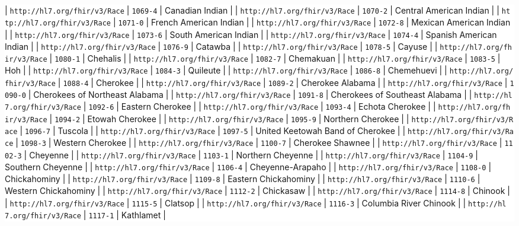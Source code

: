 | `http://hl7.org/fhir/v3/Race` | `1069-4` | Canadian Indian |
| `http://hl7.org/fhir/v3/Race` | `1070-2` | Central American Indian |
| `http://hl7.org/fhir/v3/Race` | `1071-0` | French American Indian |
| `http://hl7.org/fhir/v3/Race` | `1072-8` | Mexican American Indian |
| `http://hl7.org/fhir/v3/Race` | `1073-6` | South American Indian |
| `http://hl7.org/fhir/v3/Race` | `1074-4` | Spanish American Indian |
| `http://hl7.org/fhir/v3/Race` | `1076-9` | Catawba |
| `http://hl7.org/fhir/v3/Race` | `1078-5` | Cayuse |
| `http://hl7.org/fhir/v3/Race` | `1080-1` | Chehalis |
| `http://hl7.org/fhir/v3/Race` | `1082-7` | Chemakuan |
| `http://hl7.org/fhir/v3/Race` | `1083-5` | Hoh |
| `http://hl7.org/fhir/v3/Race` | `1084-3` | Quileute |
| `http://hl7.org/fhir/v3/Race` | `1086-8` | Chemehuevi |
| `http://hl7.org/fhir/v3/Race` | `1088-4` | Cherokee |
| `http://hl7.org/fhir/v3/Race` | `1089-2` | Cherokee Alabama |
| `http://hl7.org/fhir/v3/Race` | `1090-0` | Cherokees of Northeast Alabama |
| `http://hl7.org/fhir/v3/Race` | `1091-8` | Cherokees of Southeast Alabama |
| `http://hl7.org/fhir/v3/Race` | `1092-6` | Eastern Cherokee |
| `http://hl7.org/fhir/v3/Race` | `1093-4` | Echota Cherokee |
| `http://hl7.org/fhir/v3/Race` | `1094-2` | Etowah Cherokee |
| `http://hl7.org/fhir/v3/Race` | `1095-9` | Northern Cherokee |
| `http://hl7.org/fhir/v3/Race` | `1096-7` | Tuscola |
| `http://hl7.org/fhir/v3/Race` | `1097-5` | United Keetowah Band of Cherokee |
| `http://hl7.org/fhir/v3/Race` | `1098-3` | Western Cherokee |
| `http://hl7.org/fhir/v3/Race` | `1100-7` | Cherokee Shawnee |
| `http://hl7.org/fhir/v3/Race` | `1102-3` | Cheyenne |
| `http://hl7.org/fhir/v3/Race` | `1103-1` | Northern Cheyenne |
| `http://hl7.org/fhir/v3/Race` | `1104-9` | Southern Cheyenne |
| `http://hl7.org/fhir/v3/Race` | `1106-4` | Cheyenne-Arapaho |
| `http://hl7.org/fhir/v3/Race` | `1108-0` | Chickahominy |
| `http://hl7.org/fhir/v3/Race` | `1109-8` | Eastern Chickahominy |
| `http://hl7.org/fhir/v3/Race` | `1110-6` | Western Chickahominy |
| `http://hl7.org/fhir/v3/Race` | `1112-2` | Chickasaw |
| `http://hl7.org/fhir/v3/Race` | `1114-8` | Chinook |
| `http://hl7.org/fhir/v3/Race` | `1115-5` | Clatsop |
| `http://hl7.org/fhir/v3/Race` | `1116-3` | Columbia River Chinook |
| `http://hl7.org/fhir/v3/Race` | `1117-1` | Kathlamet |